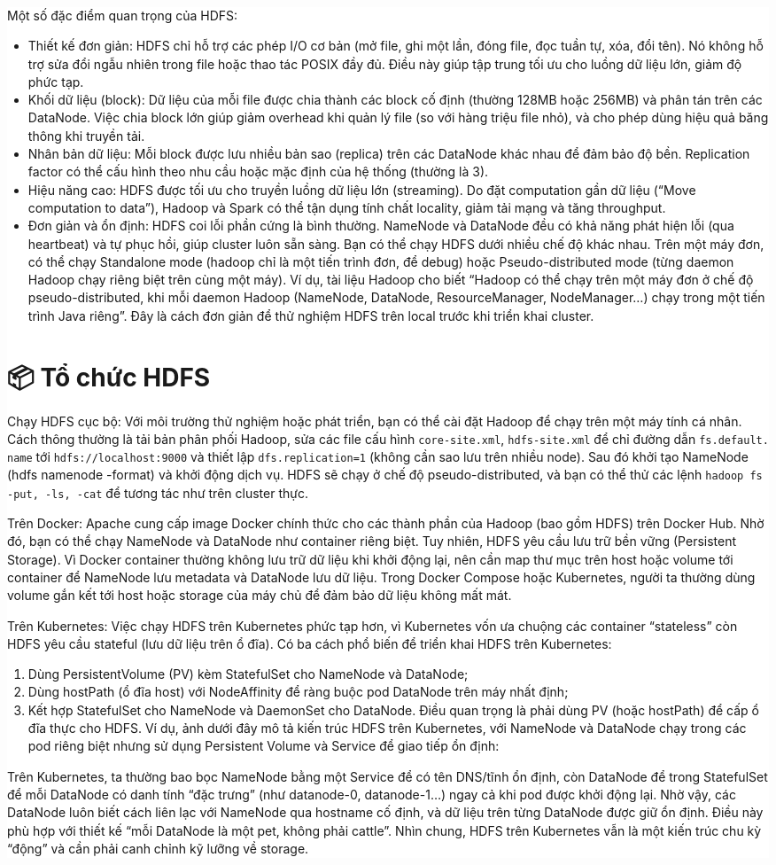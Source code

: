 Một số đặc điểm quan trọng của HDFS:

- Thiết kế đơn giản: HDFS chỉ hỗ trợ các phép I/O cơ bản (mở file, ghi một lần, đóng file, đọc tuần tự, xóa, đổi tên). Nó không hỗ trợ sửa đổi ngẫu nhiên trong file hoặc thao tác POSIX đầy đủ. Điều này giúp tập trung tối ưu cho luồng dữ liệu lớn, giảm độ phức tạp.
- Khối dữ liệu (block): Dữ liệu của mỗi file được chia thành các block cố định (thường 128MB hoặc 256MB) và phân tán trên các DataNode. Việc chia block lớn giúp giảm overhead khi quản lý file (so với hàng triệu file nhỏ), và cho phép dùng hiệu quả băng thông khi truyền tải.
- Nhân bản dữ liệu: Mỗi block được lưu nhiều bản sao (replica) trên các DataNode khác nhau để đảm bảo độ bền. Replication factor có thể cấu hình theo nhu cầu hoặc mặc định của hệ thống (thường là 3).
- Hiệu năng cao: HDFS được tối ưu cho truyền luồng dữ liệu lớn (streaming). Do đặt computation gần dữ liệu (“Move computation to data”), Hadoop và Spark có thể tận dụng tính chất locality, giảm tải mạng và tăng throughput.
- Đơn giản và ổn định: HDFS coi lỗi phần cứng là bình thường. NameNode và DataNode đều có khả năng phát hiện lỗi (qua heartbeat) và tự phục hồi, giúp cluster luôn sẵn sàng.
Bạn có thể chạy HDFS dưới nhiều chế độ khác nhau. Trên một máy đơn, có thể chạy Standalone mode (hadoop chỉ là một tiến trình đơn, để debug) hoặc Pseudo-distributed mode (từng daemon Hadoop chạy riêng biệt trên cùng một máy). Ví dụ, tài liệu Hadoop cho biết “Hadoop có thể chạy trên một máy đơn ở chế độ pseudo-distributed, khi mỗi daemon Hadoop (NameNode, DataNode, ResourceManager, NodeManager…) chạy trong một tiến trình Java riêng”. Đây là cách đơn giản để thử nghiệm HDFS trên local trước khi triển khai cluster.

# 📦 Tổ chức HDFS
Chạy HDFS cục bộ: Với môi trường thử nghiệm hoặc phát triển, bạn có thể cài đặt Hadoop để chạy trên một máy tính cá nhân. Cách thông thường là tải bản phân phối Hadoop, sửa các file cấu hình `core-site.xml`, `hdfs-site.xml` để chỉ đường dẫn `fs.default.name` tới `hdfs://localhost:9000` và thiết lập `dfs.replication=1` (không cần sao lưu trên nhiều node). Sau đó khởi tạo NameNode (hdfs namenode -format) và khởi động dịch vụ. HDFS sẽ chạy ở chế độ pseudo-distributed, và bạn có thể thử các lệnh `hadoop fs -put, -ls, -cat` để tương tác như trên cluster thực.

Trên Docker: Apache cung cấp image Docker chính thức cho các thành phần của Hadoop (bao gồm HDFS) trên Docker Hub. Nhờ đó, bạn có thể chạy NameNode và DataNode như container riêng biệt. Tuy nhiên, HDFS yêu cầu lưu trữ bền vững (Persistent Storage). Vì Docker container thường không lưu trữ dữ liệu khi khởi động lại, nên cần map thư mục trên host hoặc volume tới container để NameNode lưu metadata và DataNode lưu dữ liệu. Trong Docker Compose hoặc Kubernetes, người ta thường dùng volume gắn kết tới host hoặc storage của máy chủ để đảm bảo dữ liệu không mất mát.

Trên Kubernetes: Việc chạy HDFS trên Kubernetes phức tạp hơn, vì Kubernetes vốn ưa chuộng các container “stateless” còn HDFS yêu cầu stateful (lưu dữ liệu trên ổ đĩa). Có ba cách phổ biến để triển khai HDFS trên Kubernetes: 

1) Dùng PersistentVolume (PV) kèm StatefulSet cho NameNode và DataNode; 
2) Dùng hostPath (ổ đĩa host) với NodeAffinity để ràng buộc pod DataNode trên máy nhất định; 
3) Kết hợp StatefulSet cho NameNode và DaemonSet cho DataNode. Điều quan trọng là phải dùng PV (hoặc hostPath) để cấp ổ đĩa thực cho HDFS. Ví dụ, ảnh dưới đây mô tả kiến trúc HDFS trên Kubernetes, với NameNode và DataNode chạy trong các pod riêng biệt nhưng sử dụng Persistent Volume và Service để giao tiếp ổn định:

Trên Kubernetes, ta thường bao bọc NameNode bằng một Service để có tên DNS/tĩnh ổn định, còn DataNode để trong StatefulSet để mỗi DataNode có danh tính “đặc trưng” (như datanode-0, datanode-1…) ngay cả khi pod được khởi động lại. Nhờ vậy, các DataNode luôn biết cách liên lạc với NameNode qua hostname cố định, và dữ liệu trên từng DataNode được giữ ổn định. Điều này phù hợp với thiết kế “mỗi DataNode là một pet, không phải cattle”. Nhìn chung, HDFS trên Kubernetes vẫn là một kiến trúc chu kỳ “động” và cần phải canh chỉnh kỹ lưỡng về storage.
